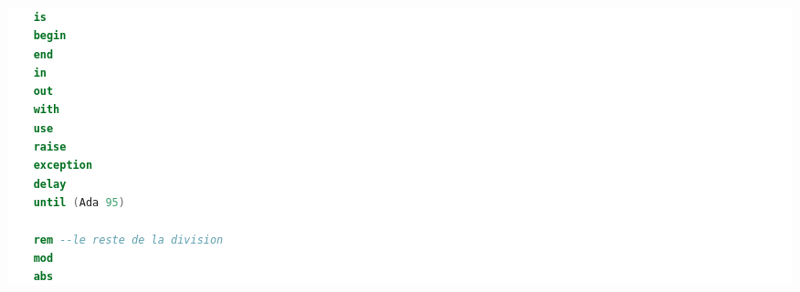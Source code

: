 ```ada
	is	
	begin
	end	
	in
	out	
	with	
	use	
	raise	
	exception
	delay	
	until (Ada 95)	

	rem	--le reste de la division
	mod	
	abs	
```
